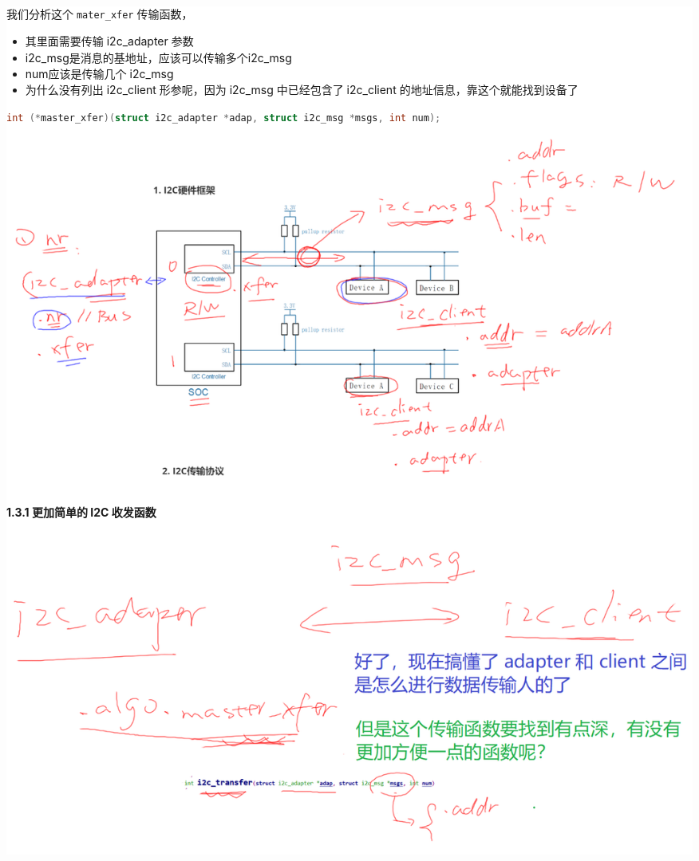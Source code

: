 

我们分析这个 `mater_xfer` 传输函数，

- 其里面需要传输 i2c_adapter 参数
- i2c_msg是消息的基地址，应该可以传输多个i2c_msg
- num应该是传输几个 i2c_msg 
- 为什么没有列出 i2c_client 形参呢，因为 i2c_msg  中已经包含了 i2c_client 的地址信息，靠这个就能找到设备了

```c
int (*master_xfer)(struct i2c_adapter *adap, struct i2c_msg *msgs, int num);
```



![image-20220108142744371](04_IIC.assets/image-20220108142744371.png)



#### 1.3.1 更加简单的 I2C 收发函数



![image-20220108143237076](04_IIC.assets/image-20220108143237076.png)
